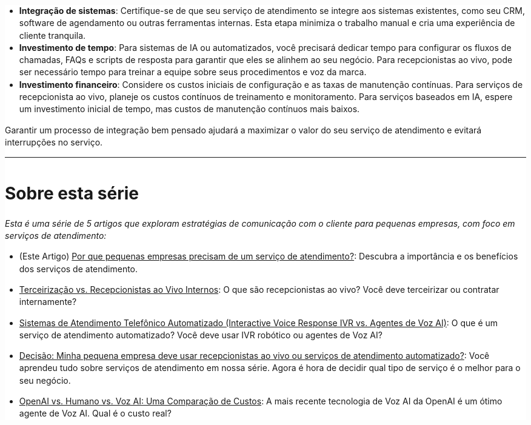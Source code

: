 - ****Integração de sistemas****: Certifique-se de que seu serviço de atendimento se integre aos sistemas existentes, como seu CRM, software de agendamento ou outras ferramentas internas. Esta etapa minimiza o trabalho manual e cria uma experiência de cliente tranquila.
- ****Investimento de tempo****: Para sistemas de IA ou automatizados, você precisará dedicar tempo para configurar os fluxos de chamadas, FAQs e scripts de resposta para garantir que eles se alinhem ao seu negócio. Para recepcionistas ao vivo, pode ser necessário tempo para treinar a equipe sobre seus procedimentos e voz da marca.
- ****Investimento financeiro****: Considere os custos iniciais de configuração e as taxas de manutenção contínuas. Para serviços de recepcionista ao vivo, planeje os custos contínuos de treinamento e monitoramento. Para serviços baseados em IA, espere um investimento inicial de tempo, mas custos de manutenção contínuos mais baixos.

Garantir um processo de integração bem pensado ajudará a maximizar o valor do seu serviço de atendimento e evitará interrupções no serviço.


---

# Sobre esta série

*Esta é uma série de 5 artigos que exploram estratégias de comunicação com o cliente para pequenas empresas, com foco em serviços de atendimento:*

- (Este Artigo) [Por que pequenas empresas precisam de um serviço de atendimento?](https://seasalt.ai/blog/96-why-small-businesses-need-answering-service/): Descubra a importância e os benefícios dos serviços de atendimento.

- [Terceirização vs. Recepcionistas ao Vivo Internos](https://seasalt.ai/blog/97-live-receptionist-inhouse-outbound/): O que são recepcionistas ao vivo? Você deve terceirizar ou contratar internamente?

- [Sistemas de Atendimento Telefônico Automatizado (Interactive Voice Response IVR vs. Agentes de Voz AI)](https://seasalt.ai/blog/98-inbound-answering-automated-system/): O que é um serviço de atendimento automatizado? Você deve usar IVR robótico ou agentes de Voz AI?

- [Decisão: Minha pequena empresa deve usar recepcionistas ao vivo ou serviços de atendimento automatizado?](https://seasalt.ai/blog/99-inbound-answering-live-vs-automated/): Você aprendeu tudo sobre serviços de atendimento em nossa série. Agora é hora de decidir qual tipo de serviço é o melhor para o seu negócio.

- [OpenAI vs. Humano vs. Voz AI: Uma Comparação de Custos](https://seasalt.ai/blog/101-openai-realtime-technical-breakdown/): A mais recente tecnologia de Voz AI da OpenAI é um ótimo agente de Voz AI. Qual é o custo real?
